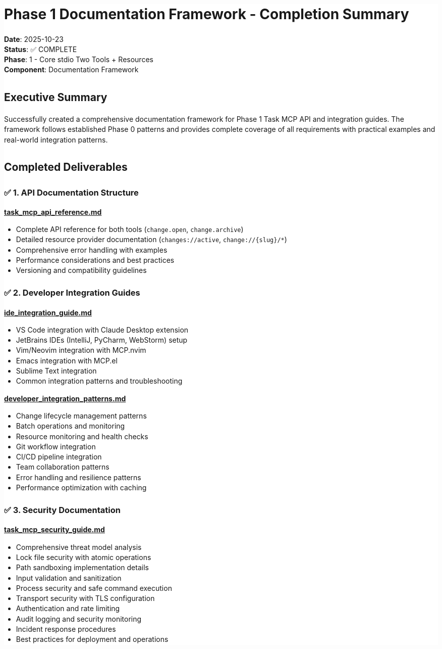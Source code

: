 # Phase 1 Documentation Framework - Completion Summary

**Date**: 2025-10-23  
**Status**: ✅ COMPLETE  
**Phase**: 1 - Core stdio Two Tools + Resources  
**Component**: Documentation Framework

## Executive Summary

Successfully created a comprehensive documentation framework for Phase 1 Task MCP API and integration guides. The framework follows established Phase 0 patterns and provides complete coverage of all requirements with practical examples and real-world integration patterns.

## Completed Deliverables

### ✅ 1. API Documentation Structure

**[task_mcp_api_reference.md](task_mcp_api_reference.md)**
- Complete API reference for both tools (`change.open`, `change.archive`)
- Detailed resource provider documentation (`changes://active`, `change://{slug}/*`)
- Comprehensive error handling with examples
- Performance considerations and best practices
- Versioning and compatibility guidelines

### ✅ 2. Developer Integration Guides

**[ide_integration_guide.md](ide_integration_guide.md)**
- VS Code integration with Claude Desktop extension
- JetBrains IDEs (IntelliJ, PyCharm, WebStorm) setup
- Vim/Neovim integration with MCP.nvim
- Emacs integration with MCP.el
- Sublime Text integration
- Common integration patterns and troubleshooting

**[developer_integration_patterns.md](developer_integration_patterns.md)**
- Change lifecycle management patterns
- Batch operations and monitoring
- Resource monitoring and health checks
- Git workflow integration
- CI/CD pipeline integration
- Team collaboration patterns
- Error handling and resilience patterns
- Performance optimization with caching

### ✅ 3. Security Documentation

**[task_mcp_security_guide.md](task_mcp_security_guide.md)**
- Comprehensive threat model analysis
- Lock file security with atomic operations
- Path sandboxing implementation details
- Input validation and sanitization
- Process security and safe command execution
- Transport security with TLS configuration
- Authentication and rate limiting
- Audit logging and security monitoring
- Incident response procedures
- Best practices for deployment and operations
